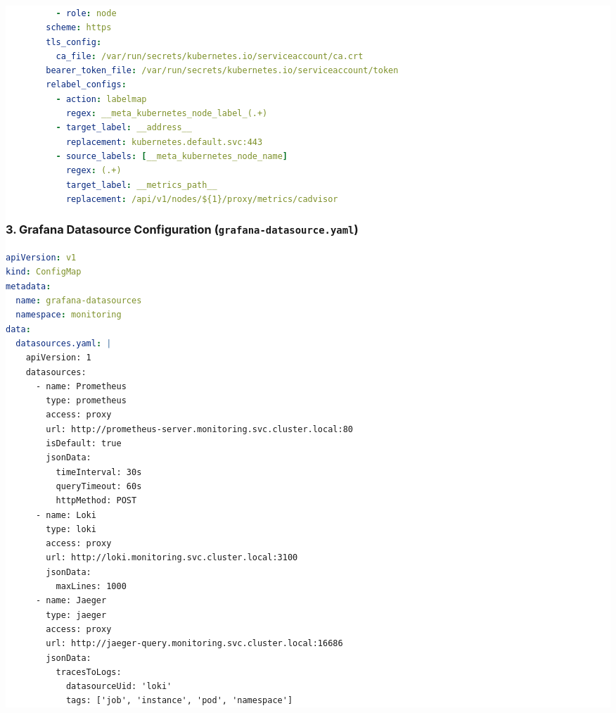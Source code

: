 ```yaml
          - role: node
        scheme: https
        tls_config:
          ca_file: /var/run/secrets/kubernetes.io/serviceaccount/ca.crt
        bearer_token_file: /var/run/secrets/kubernetes.io/serviceaccount/token
        relabel_configs:
          - action: labelmap
            regex: __meta_kubernetes_node_label_(.+)
          - target_label: __address__
            replacement: kubernetes.default.svc:443
          - source_labels: [__meta_kubernetes_node_name]
            regex: (.+)
            target_label: __metrics_path__
            replacement: /api/v1/nodes/${1}/proxy/metrics/cadvisor
```

### 3. Grafana Datasource Configuration (`grafana-datasource.yaml`)
```yaml
apiVersion: v1
kind: ConfigMap
metadata:
  name: grafana-datasources
  namespace: monitoring
data:
  datasources.yaml: |
    apiVersion: 1
    datasources:
      - name: Prometheus
        type: prometheus
        access: proxy
        url: http://prometheus-server.monitoring.svc.cluster.local:80
        isDefault: true
        jsonData:
          timeInterval: 30s
          queryTimeout: 60s
          httpMethod: POST
      - name: Loki
        type: loki
        access: proxy
        url: http://loki.monitoring.svc.cluster.local:3100
        jsonData:
          maxLines: 1000
      - name: Jaeger
        type: jaeger
        access: proxy
        url: http://jaeger-query.monitoring.svc.cluster.local:16686
        jsonData:
          tracesToLogs:
            datasourceUid: 'loki'
            tags: ['job', 'instance', 'pod', 'namespace']
```
